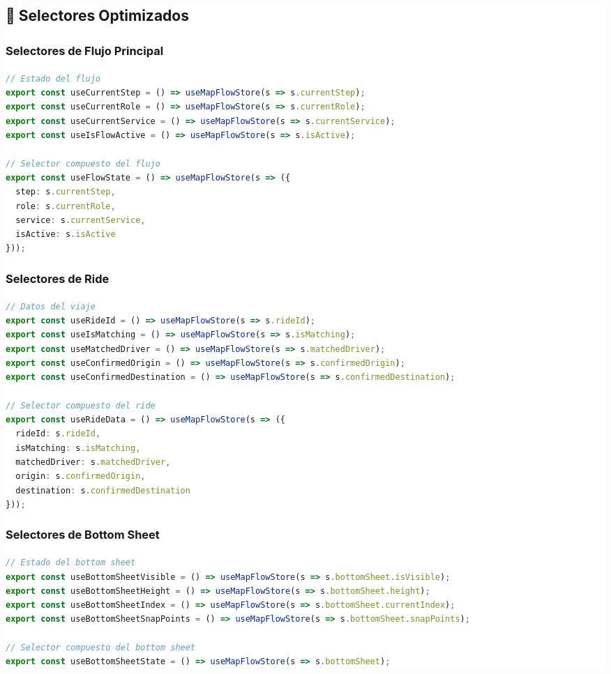 ## 🎯 Selectores Optimizados

### Selectores de Flujo Principal

```typescript
// Estado del flujo
export const useCurrentStep = () => useMapFlowStore(s => s.currentStep);
export const useCurrentRole = () => useMapFlowStore(s => s.currentRole);
export const useCurrentService = () => useMapFlowStore(s => s.currentService);
export const useIsFlowActive = () => useMapFlowStore(s => s.isActive);

// Selector compuesto del flujo
export const useFlowState = () => useMapFlowStore(s => ({
  step: s.currentStep,
  role: s.currentRole,
  service: s.currentService,
  isActive: s.isActive
}));
```

### Selectores de Ride

```typescript
// Datos del viaje
export const useRideId = () => useMapFlowStore(s => s.rideId);
export const useIsMatching = () => useMapFlowStore(s => s.isMatching);
export const useMatchedDriver = () => useMapFlowStore(s => s.matchedDriver);
export const useConfirmedOrigin = () => useMapFlowStore(s => s.confirmedOrigin);
export const useConfirmedDestination = () => useMapFlowStore(s => s.confirmedDestination);

// Selector compuesto del ride
export const useRideData = () => useMapFlowStore(s => ({
  rideId: s.rideId,
  isMatching: s.isMatching,
  matchedDriver: s.matchedDriver,
  origin: s.confirmedOrigin,
  destination: s.confirmedDestination
}));
```

### Selectores de Bottom Sheet

```typescript
// Estado del bottom sheet
export const useBottomSheetVisible = () => useMapFlowStore(s => s.bottomSheet.isVisible);
export const useBottomSheetHeight = () => useMapFlowStore(s => s.bottomSheet.height);
export const useBottomSheetIndex = () => useMapFlowStore(s => s.bottomSheet.currentIndex);
export const useBottomSheetSnapPoints = () => useMapFlowStore(s => s.bottomSheet.snapPoints);

// Selector compuesto del bottom sheet
export const useBottomSheetState = () => useMapFlowStore(s => s.bottomSheet);
```
